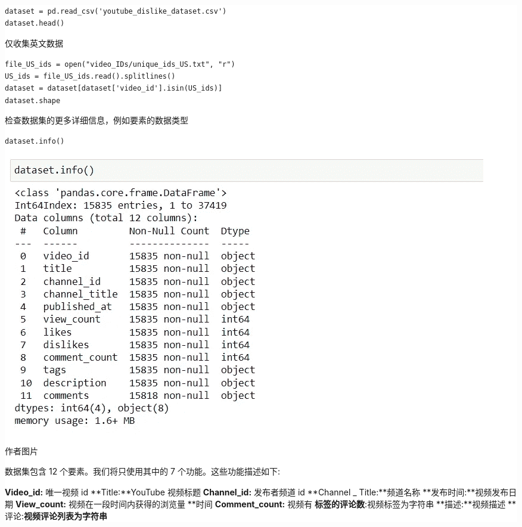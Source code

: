 ```
dataset = pd.read_csv('youtube_dislike_dataset.csv')
dataset.head()
```

仅收集英文数据

```
file_US_ids = open("video_IDs/unique_ids_US.txt", "r")
US_ids = file_US_ids.read().splitlines()
dataset = dataset[dataset['video_id'].isin(US_ids)]
dataset.shape 
```

检查数据集的更多详细信息，例如要素的数据类型

```
dataset.info()
```

![](img/974fd11b77a7ea6c6e3d64251175e14f.png)

作者图片

数据集包含 12 个要素。我们将只使用其中的 7 个功能。这些功能描述如下:

**Video_id:** 唯一视频 id
**Title:**YouTube 视频标题
**Channel_id:** 发布者频道 id
**Channel _ Title:**频道名称
**发布时间:**视频发布日期
**View_count:** 视频在一段时间内获得的浏览量
**时间
**Comment_count:** 视频有
**标签的评论数**:视频标签为字符串
**描述:**视频描述
**评论:**视频评论列表为字符串**
